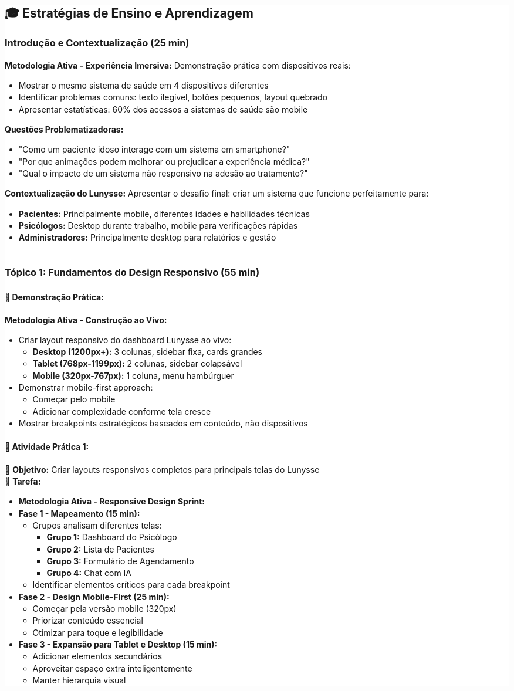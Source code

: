 
## 🎓 Estratégias de Ensino e Aprendizagem

### Introdução e Contextualização (25 min)

**Metodologia Ativa - Experiência Imersiva:**
Demonstração prática com dispositivos reais:
- Mostrar o mesmo sistema de saúde em 4 dispositivos diferentes
- Identificar problemas comuns: texto ilegível, botões pequenos, layout quebrado
- Apresentar estatísticas: 60% dos acessos a sistemas de saúde são mobile

**Questões Problematizadoras:**
- "Como um paciente idoso interage com um sistema em smartphone?"
- "Por que animações podem melhorar ou prejudicar a experiência médica?"
- "Qual o impacto de um sistema não responsivo na adesão ao tratamento?"

**Contextualização do Lunysse:**
Apresentar o desafio final: criar um sistema que funcione perfeitamente para:
- **Pacientes:** Principalmente mobile, diferentes idades e habilidades técnicas
- **Psicólogos:** Desktop durante trabalho, mobile para verificações rápidas
- **Administradores:** Principalmente desktop para relatórios e gestão

---

### **Tópico 1: Fundamentos do Design Responsivo (55 min)**

#### 📌 Demonstração Prática:
**Metodologia Ativa - Construção ao Vivo:**
- Criar layout responsivo do dashboard Lunysse ao vivo:
  - **Desktop (1200px+):** 3 colunas, sidebar fixa, cards grandes
  - **Tablet (768px-1199px):** 2 colunas, sidebar colapsável
  - **Mobile (320px-767px):** 1 coluna, menu hambúrguer
- Demonstrar mobile-first approach:
  - Começar pelo mobile
  - Adicionar complexidade conforme tela cresce
- Mostrar breakpoints estratégicos baseados em conteúdo, não dispositivos

#### 📌 Atividade Prática 1:
🎯 **Objetivo:** Criar layouts responsivos completos para principais telas do Lunysse  
📝 **Tarefa:**
- **Metodologia Ativa - Responsive Design Sprint:**
- **Fase 1 - Mapeamento (15 min):**
  - Grupos analisam diferentes telas:
    - **Grupo 1:** Dashboard do Psicólogo
    - **Grupo 2:** Lista de Pacientes
    - **Grupo 3:** Formulário de Agendamento
    - **Grupo 4:** Chat com IA
  - Identificar elementos críticos para cada breakpoint
- **Fase 2 - Design Mobile-First (25 min):**
  - Começar pela versão mobile (320px)
  - Priorizar conteúdo essencial
  - Otimizar para toque e legibilidade
- **Fase 3 - Expansão para Tablet e Desktop (15 min):**
  - Adicionar elementos secundários
  - Aproveitar espaço extra inteligentemente
  - Manter hierarquia visual
